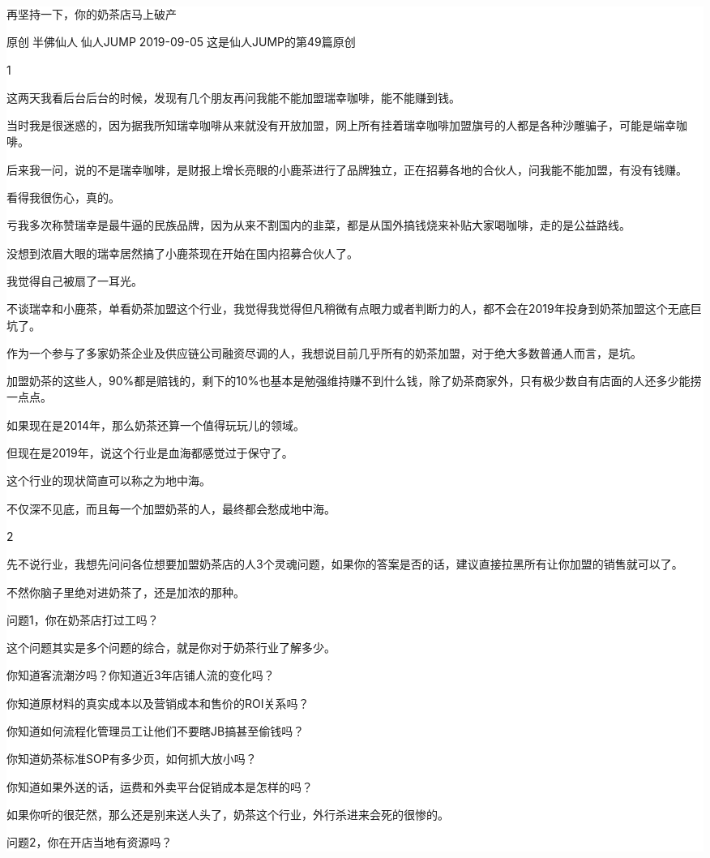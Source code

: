 再坚持一下，你的奶茶店马上破产

原创 半佛仙人  仙人JUMP  2019-09-05
这是仙人JUMP的第49篇原创



1



这两天我看后台后台的时候，发现有几个朋友再问我能不能加盟瑞幸咖啡，能不能赚到钱。

当时我是很迷惑的，因为据我所知瑞幸咖啡从来就没有开放加盟，网上所有挂着瑞幸咖啡加盟旗号的人都是各种沙雕骗子，可能是端幸咖啡。

后来我一问，说的不是瑞幸咖啡，是财报上增长亮眼的小鹿茶进行了品牌独立，正在招募各地的合伙人，问我能不能加盟，有没有钱赚。

看得我很伤心，真的。

亏我多次称赞瑞幸是最牛逼的民族品牌，因为从来不割国内的韭菜，都是从国外搞钱烧来补贴大家喝咖啡，走的是公益路线。

没想到浓眉大眼的瑞幸居然搞了小鹿茶现在开始在国内招募合伙人了。

我觉得自己被扇了一耳光。



不谈瑞幸和小鹿茶，单看奶茶加盟这个行业，我觉得我觉得但凡稍微有点眼力或者判断力的人，都不会在2019年投身到奶茶加盟这个无底巨坑了。

作为一个参与了多家奶茶企业及供应链公司融资尽调的人，我想说目前几乎所有的奶茶加盟，对于绝大多数普通人而言，是坑。

加盟奶茶的这些人，90%都是赔钱的，剩下的10%也基本是勉强维持赚不到什么钱，除了奶茶商家外，只有极少数自有店面的人还多少能捞一点点。

如果现在是2014年，那么奶茶还算一个值得玩玩儿的领域。

但现在是2019年，说这个行业是血海都感觉过于保守了。

这个行业的现状简直可以称之为地中海。

不仅深不见底，而且每一个加盟奶茶的人，最终都会愁成地中海。



2

先不说行业，我想先问问各位想要加盟奶茶店的人3个灵魂问题，如果你的答案是否的话，建议直接拉黑所有让你加盟的销售就可以了。

不然你脑子里绝对进奶茶了，还是加浓的那种。

问题1，你在奶茶店打过工吗？

这个问题其实是多个问题的综合，就是你对于奶茶行业了解多少。

你知道客流潮汐吗？你知道近3年店铺人流的变化吗？

你知道原材料的真实成本以及营销成本和售价的ROI关系吗？

你知道如何流程化管理员工让他们不要瞎JB搞甚至偷钱吗？

你知道奶茶标准SOP有多少页，如何抓大放小吗？

你知道如果外送的话，运费和外卖平台促销成本是怎样的吗？

如果你听的很茫然，那么还是别来送人头了，奶茶这个行业，外行杀进来会死的很惨的。



问题2，你在开店当地有资源吗？

